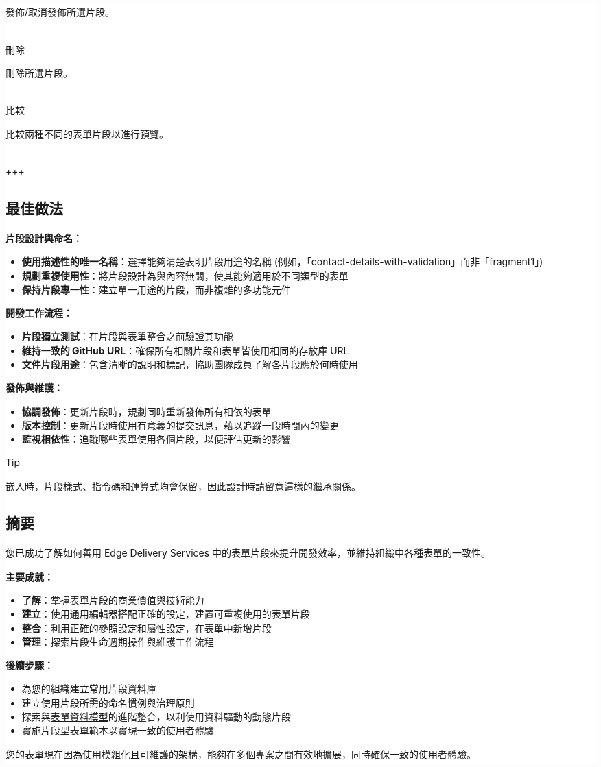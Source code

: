    <td><p>發佈/取消發佈所選片段。<br /><br /> </p> </td>
    </tr>
    <tr>
   <td><p>刪除</p> </td>
   <td><p>刪除所選片段。<br /><br /> </p> </td>
    </tr>
    <tr>
   <td><p>比較</p> </td>
   <td><p>比較兩種不同的表單片段以進行預覽。<br /> <br /> </p> </td>
    </tr>
    </tbody>
    </table>

+++ 

## 最佳做法

**片段設計與命名：**

- **使用描述性的唯一名稱**：選擇能夠清楚表明片段用途的名稱 (例如，「contact-details-with-validation」而非「fragment1」)
- **規劃重複使用性**：將片段設計為與內容無關，使其能夠適用於不同類型的表單
- **保持片段專一性**：建立單一用途的片段，而非複雜的多功能元件

**開發工作流程：**

- **片段獨立測試**：在片段與表單整合之前驗證其功能
- **維持一致的 GitHub URL**：確保所有相關片段和表單皆使用相同的存放庫 URL
- **文件片段用途**：包含清晰的說明和標記，協助團隊成員了解各片段應於何時使用

**發佈與維護：**

- **協調發佈**：更新片段時，規劃同時重新發佈所有相依的表單
- **版本控制**：更新片段時使用有意義的提交訊息，藉以追蹤一段時間內的變更
- **監視相依性**：追蹤哪些表單使用各個片段，以便評估更新的影響

>[!TIP]
>
>嵌入時，片段樣式、指令碼和運算式均會保留，因此設計時請留意這樣的繼承關係。

## 摘要

您已成功了解如何善用 Edge Delivery Services 中的表單片段來提升開發效率，並維持組織中各種表單的一致性。

**主要成就：**

- **了解**：掌握表單片段的商業價值與技術能力
- **建立**：使用通用編輯器搭配正確的設定，建置可重複使用的表單片段
- **整合**：利用正確的參照設定和屬性設定，在表單中新增片段
- **管理**：探索片段生命週期操作與維護工作流程

**後續步驟：**

- 為您的組織建立常用片段資料庫
- 建立使用片段所需的命名慣例與治理原則
- 探索與[表單資料模型](/help/edge/docs/forms/universal-editor/integrate-forms-with-data-source.md)的進階整合，以利使用資料驅動的動態片段
- 實施片段型表單範本以實現一致的使用者體驗

您的表單現在因為使用模組化且可維護的架構，能夠在多個專案之間有效地擴展，同時確保一致的使用者體驗。


